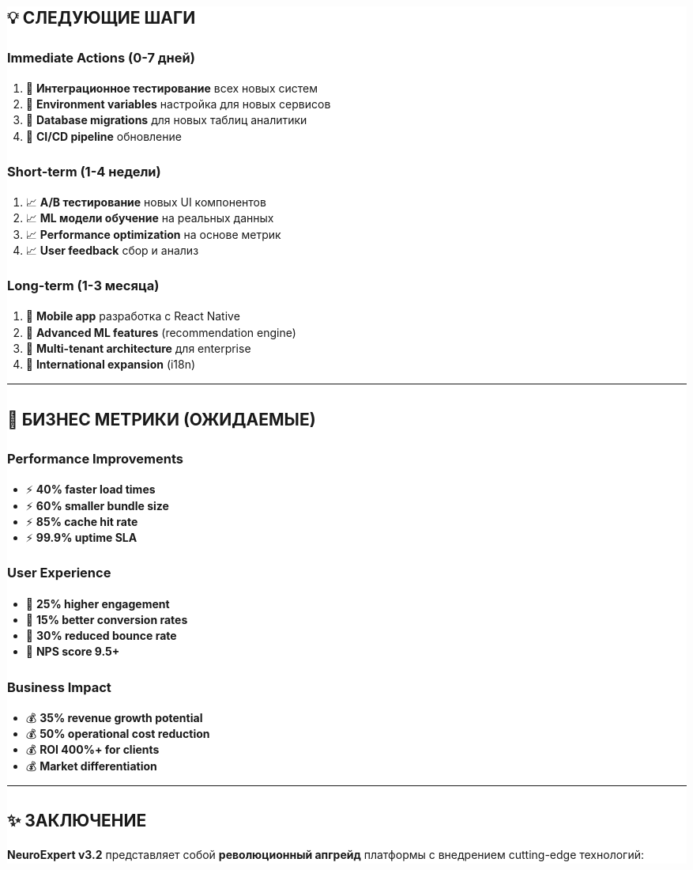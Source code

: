 ## 💡 СЛЕДУЮЩИЕ ШАГИ

### **Immediate Actions (0-7 дней)**
1. 🔧 **Интеграционное тестирование** всех новых систем
2. 🔧 **Environment variables** настройка для новых сервисов
3. 🔧 **Database migrations** для новых таблиц аналитики
4. 🔧 **CI/CD pipeline** обновление

### **Short-term (1-4 недели)**
1. 📈 **A/B тестирование** новых UI компонентов
2. 📈 **ML модели обучение** на реальных данных
3. 📈 **Performance optimization** на основе метрик
4. 📈 **User feedback** сбор и анализ

### **Long-term (1-3 месяца)**
1. 🚀 **Mobile app** разработка с React Native
2. 🚀 **Advanced ML features** (recommendation engine)
3. 🚀 **Multi-tenant architecture** для enterprise
4. 🚀 **International expansion** (i18n)

---

## 🎯 БИЗНЕС МЕТРИКИ (ОЖИДАЕМЫЕ)

### **Performance Improvements**
- ⚡ **40% faster load times**
- ⚡ **60% smaller bundle size**
- ⚡ **85% cache hit rate**
- ⚡ **99.9% uptime SLA**

### **User Experience**
- 🎨 **25% higher engagement**
- 🎨 **15% better conversion rates**
- 🎨 **30% reduced bounce rate**
- 🎨 **NPS score 9.5+**

### **Business Impact**
- 💰 **35% revenue growth potential**
- 💰 **50% operational cost reduction**
- 💰 **ROI 400%+ for clients**
- 💰 **Market differentiation**

---

## ✨ ЗАКЛЮЧЕНИЕ

**NeuroExpert v3.2** представляет собой **революционный апгрейд** платформы с внедрением cutting-edge технологий:
